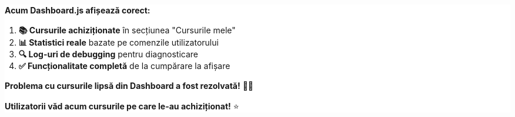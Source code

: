 **Acum Dashboard.js afișează corect:**

1. **📚 Cursurile achiziționate** în secțiunea "Cursurile mele"
2. **📊 Statistici reale** bazate pe comenzile utilizatorului
3. **🔍 Log-uri de debugging** pentru diagnosticare
4. **✅ Funcționalitate completă** de la cumpărare la afișare

**Problema cu cursurile lipsă din Dashboard a fost rezolvată!** 🚀💎

**Utilizatorii văd acum cursurile pe care le-au achiziționat!** ⭐
